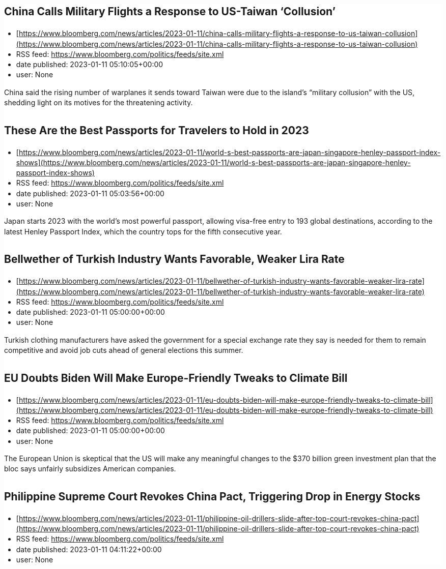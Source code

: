 ## China Calls Military Flights a Response to US-Taiwan ‘Collusion’
 - [https://www.bloomberg.com/news/articles/2023-01-11/china-calls-military-flights-a-response-to-us-taiwan-collusion](https://www.bloomberg.com/news/articles/2023-01-11/china-calls-military-flights-a-response-to-us-taiwan-collusion)
 - RSS feed: https://www.bloomberg.com/politics/feeds/site.xml
 - date published: 2023-01-11 05:10:05+00:00
 - user: None

China said the rising number of warplanes it sends toward Taiwan were due to the island’s “military collusion” with the US, shedding light on its motives for the threatening activity.

## These Are the Best Passports for Travelers to Hold in 2023
 - [https://www.bloomberg.com/news/articles/2023-01-11/world-s-best-passports-are-japan-singapore-henley-passport-index-shows](https://www.bloomberg.com/news/articles/2023-01-11/world-s-best-passports-are-japan-singapore-henley-passport-index-shows)
 - RSS feed: https://www.bloomberg.com/politics/feeds/site.xml
 - date published: 2023-01-11 05:03:56+00:00
 - user: None

Japan starts 2023 with the world’s most powerful passport, allowing visa-free entry to 193 global destinations, according to the latest Henley Passport Index, which the country tops for the fifth consecutive year.

## Bellwether of Turkish Industry Wants Favorable, Weaker Lira Rate
 - [https://www.bloomberg.com/news/articles/2023-01-11/bellwether-of-turkish-industry-wants-favorable-weaker-lira-rate](https://www.bloomberg.com/news/articles/2023-01-11/bellwether-of-turkish-industry-wants-favorable-weaker-lira-rate)
 - RSS feed: https://www.bloomberg.com/politics/feeds/site.xml
 - date published: 2023-01-11 05:00:00+00:00
 - user: None

Turkish clothing manufacturers have asked the government for a special exchange rate they say is needed for them to remain competitive and avoid job cuts ahead of general elections this summer.

## EU Doubts Biden Will Make Europe-Friendly Tweaks to Climate Bill
 - [https://www.bloomberg.com/news/articles/2023-01-11/eu-doubts-biden-will-make-europe-friendly-tweaks-to-climate-bill](https://www.bloomberg.com/news/articles/2023-01-11/eu-doubts-biden-will-make-europe-friendly-tweaks-to-climate-bill)
 - RSS feed: https://www.bloomberg.com/politics/feeds/site.xml
 - date published: 2023-01-11 05:00:00+00:00
 - user: None

The European Union is skeptical that the US will make any meaningful changes to the $370 billion green investment plan that the bloc says unfairly subsidizes American companies.

## Philippine Supreme Court Revokes China Pact, Triggering Drop in Energy Stocks
 - [https://www.bloomberg.com/news/articles/2023-01-11/philippine-oil-drillers-slide-after-top-court-revokes-china-pact](https://www.bloomberg.com/news/articles/2023-01-11/philippine-oil-drillers-slide-after-top-court-revokes-china-pact)
 - RSS feed: https://www.bloomberg.com/politics/feeds/site.xml
 - date published: 2023-01-11 04:11:22+00:00
 - user: None
